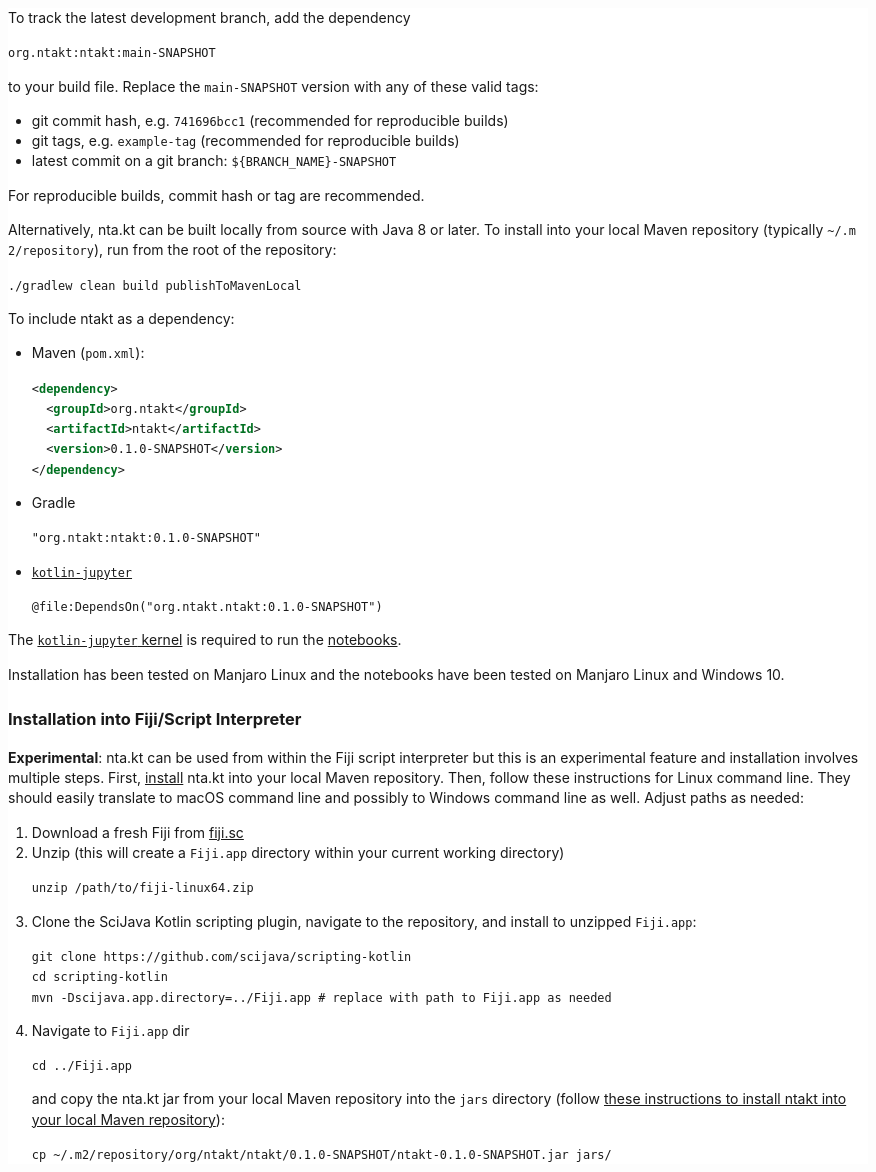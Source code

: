 To track the latest development branch, add the dependency
```
org.ntakt:ntakt:main-SNAPSHOT
```
to your build file. Replace the `main-SNAPSHOT` version with any of these valid tags:
 - git commit hash, e.g. `741696bcc1` (recommended for reproducible builds)
 - git tags, e.g. `example-tag` (recommended for reproducible builds)
 - latest commit on a git branch: `${BRANCH_NAME}-SNAPSHOT`

For reproducible builds, commit hash or tag are recommended.

Alternatively, nta.kt can be built locally from source with Java 8 or later.
To install into your local Maven repository (typically `~/.m2/repository`), run from the root of the repository:
```shell script
./gradlew clean build publishToMavenLocal
```
To include ntakt as a dependency:
 - Maven (`pom.xml`):
   ```xml
   <dependency>
     <groupId>org.ntakt</groupId>
     <artifactId>ntakt</artifactId>
     <version>0.1.0-SNAPSHOT</version>
   </dependency>
   ``` 
 - Gradle
   ```
   "org.ntakt:ntakt:0.1.0-SNAPSHOT"
   ```
 - [`kotlin-jupyter`](https://github.com/Kotlin/kotlin-jupyter)
   ```
   @file:DependsOn("org.ntakt.ntakt:0.1.0-SNAPSHOT")
   ```
The [`kotlin-jupyter` kernel](https://github.com/Kotlin/kotlin-jupyter) is required to run the [notebooks](notebooks/examples).

Installation has been tested on Manjaro Linux and the notebooks have been tested on Manjaro Linux and Windows 10.

### Installation into Fiji/Script Interpreter
**Experimental**: nta.kt can be used from within the Fiji script interpreter but this is an experimental feature and installation involves multiple steps. First, [install](#Installation) nta.kt into your local Maven repository. Then, follow these instructions for Linux command line. They should easily translate to macOS command line and possibly to Windows command line as well. Adjust paths as needed:
 1. Download a fresh Fiji from [fiji.sc](https://fiji.sc)
 2. Unzip (this will create a `Fiji.app` directory within your current working directory)
    ```
    unzip /path/to/fiji-linux64.zip
    ```
 3. Clone the SciJava Kotlin scripting plugin, navigate to the repository, and install to unzipped `Fiji.app`:
    ```shell
    git clone https://github.com/scijava/scripting-kotlin
    cd scripting-kotlin
    mvn -Dscijava.app.directory=../Fiji.app # replace with path to Fiji.app as needed
    ```
  4. Navigate to `Fiji.app` dir 
     ```
     cd ../Fiji.app
     ```
     and copy the nta.kt jar from your local Maven repository into the `jars` directory (follow [these instructions to install ntakt into your local Maven repository](#Installation)):
     ```
     cp ~/.m2/repository/org/ntakt/ntakt/0.1.0-SNAPSHOT/ntakt-0.1.0-SNAPSHOT.jar jars/
     ```